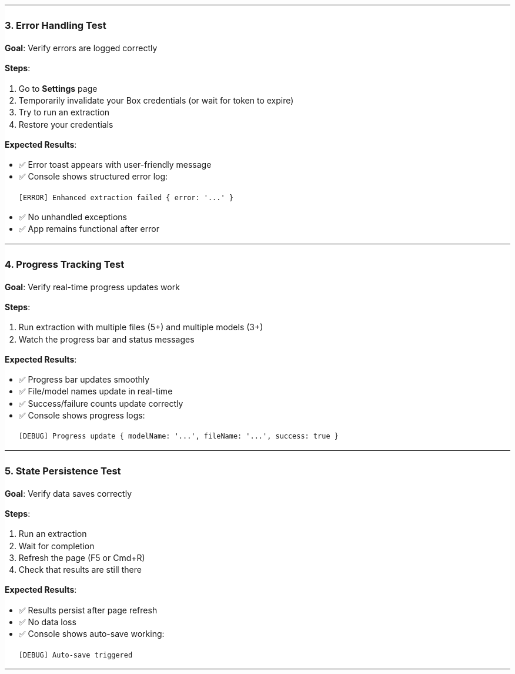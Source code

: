 
---

### 3. Error Handling Test

**Goal**: Verify errors are logged correctly

**Steps**:
1. Go to **Settings** page
2. Temporarily invalidate your Box credentials (or wait for token to expire)
3. Try to run an extraction
4. Restore your credentials

**Expected Results**:
- ✅ Error toast appears with user-friendly message
- ✅ Console shows structured error log:
  ```
  [ERROR] Enhanced extraction failed { error: '...' }
  ```
- ✅ No unhandled exceptions
- ✅ App remains functional after error

---

### 4. Progress Tracking Test

**Goal**: Verify real-time progress updates work

**Steps**:
1. Run extraction with multiple files (5+) and multiple models (3+)
2. Watch the progress bar and status messages

**Expected Results**:
- ✅ Progress bar updates smoothly
- ✅ File/model names update in real-time
- ✅ Success/failure counts update correctly
- ✅ Console shows progress logs:
  ```
  [DEBUG] Progress update { modelName: '...', fileName: '...', success: true }
  ```

---

### 5. State Persistence Test

**Goal**: Verify data saves correctly

**Steps**:
1. Run an extraction
2. Wait for completion
3. Refresh the page (F5 or Cmd+R)
4. Check that results are still there

**Expected Results**:
- ✅ Results persist after page refresh
- ✅ No data loss
- ✅ Console shows auto-save working:
  ```
  [DEBUG] Auto-save triggered
  ```

---